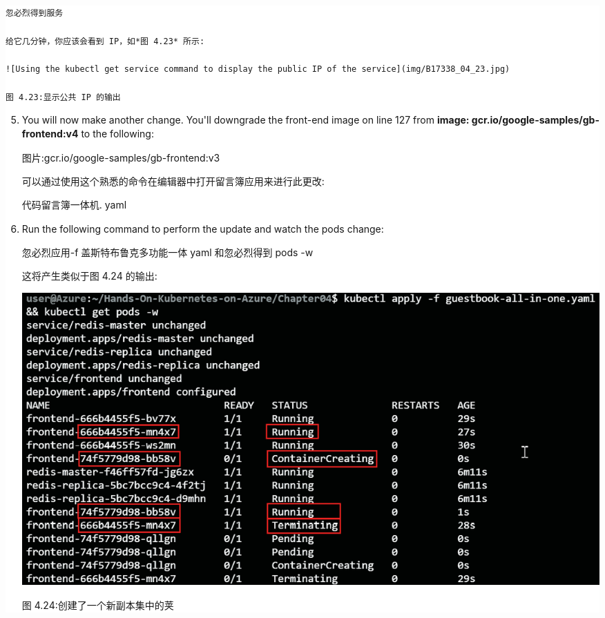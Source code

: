     忽必烈得到服务

    给它几分钟，你应该会看到 IP，如*图 4.23* 所示:

    ![Using the kubectl get service command to display the public IP of the service](img/B17338_04_23.jpg)

    图 4.23:显示公共 IP 的输出

5.  You will now make another change. You'll downgrade the front-end image on line 127 from **image: gcr.io/google-samples/gb-frontend:v4** to the following:

    图片:gcr.io/google-samples/gb-frontend:v3

    可以通过使用这个熟悉的命令在编辑器中打开留言簿应用来进行此更改:

    代码留言簿一体机. yaml

6.  Run the following command to perform the update and watch the pods change:

    忽必烈应用-f 盖斯特布鲁克多功能一体 yaml 和忽必烈得到 pods -w

    这将产生类似于图 4.24 的输出:

    ![Output displaying new pods created from a new ReplicaSet](img/B17338_04_24.jpg)

    图 4.24:创建了一个新副本集中的荚
